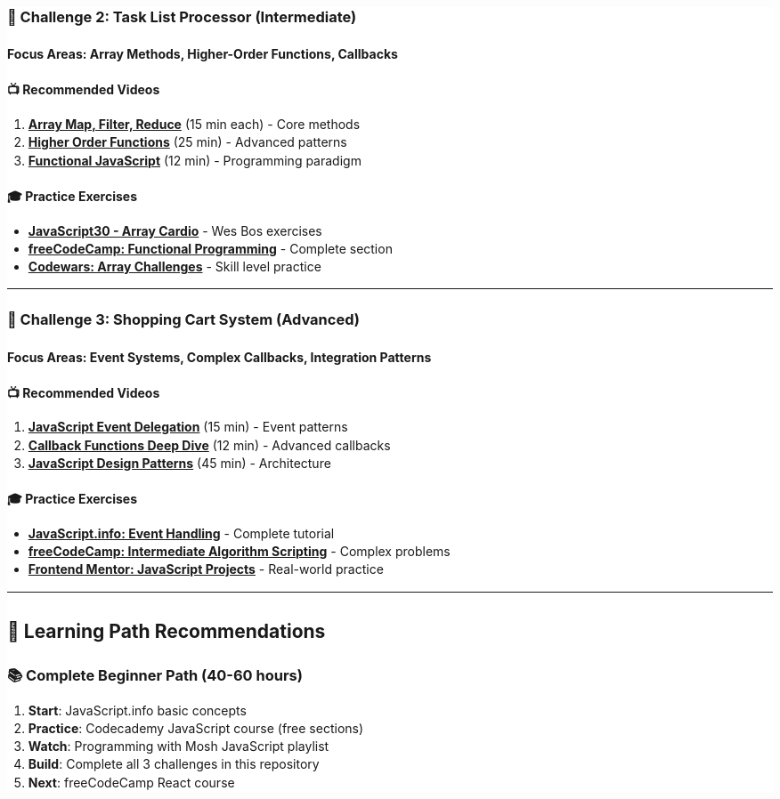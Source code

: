 ### 📝 Challenge 2: Task List Processor (Intermediate)

#### **Focus Areas**: Array Methods, Higher-Order Functions, Callbacks

#### **📺 Recommended Videos**
1. **[Array Map, Filter, Reduce](https://www.youtube.com/watch?v=UXiYii0Y7Nw)** (15 min each) - Core methods
2. **[Higher Order Functions](https://www.youtube.com/watch?v=BMUiFMZr7vk)** (25 min) - Advanced patterns
3. **[Functional JavaScript](https://www.youtube.com/watch?v=e-5obm1G_FY)** (12 min) - Programming paradigm

#### **🎓 Practice Exercises**
- **[JavaScript30 - Array Cardio](https://javascript30.com/)** - Wes Bos exercises
- **[freeCodeCamp: Functional Programming](https://www.freecodecamp.org/learn/javascript-algorithms-and-data-structures/)** - Complete section
- **[Codewars: Array Challenges](https://www.codewars.com/)** - Skill level practice

---

### 🛒 Challenge 3: Shopping Cart System (Advanced)

#### **Focus Areas**: Event Systems, Complex Callbacks, Integration Patterns

#### **📺 Recommended Videos**
1. **[JavaScript Event Delegation](https://www.youtube.com/watch?v=pKzf80F3O0U)** (15 min) - Event patterns
2. **[Callback Functions Deep Dive](https://www.youtube.com/watch?v=cNjIUSDnb9k)** (12 min) - Advanced callbacks
3. **[JavaScript Design Patterns](https://www.youtube.com/watch?v=kuirGzhGhyw)** (45 min) - Architecture

#### **🎓 Practice Exercises**
- **[JavaScript.info: Event Handling](https://javascript.info/introduction-browser-events)** - Complete tutorial
- **[freeCodeCamp: Intermediate Algorithm Scripting](https://www.freecodecamp.org/learn/javascript-algorithms-and-data-structures/)** - Complex problems
- **[Frontend Mentor: JavaScript Projects](https://www.frontendmentor.io/challenges?languages=JS)** - Real-world practice

---

## 🎯 Learning Path Recommendations

### 📚 Complete Beginner Path (40-60 hours)
1. **Start**: JavaScript.info basic concepts
2. **Practice**: Codecademy JavaScript course (free sections)
3. **Watch**: Programming with Mosh JavaScript playlist
4. **Build**: Complete all 3 challenges in this repository
5. **Next**: freeCodeCamp React course
